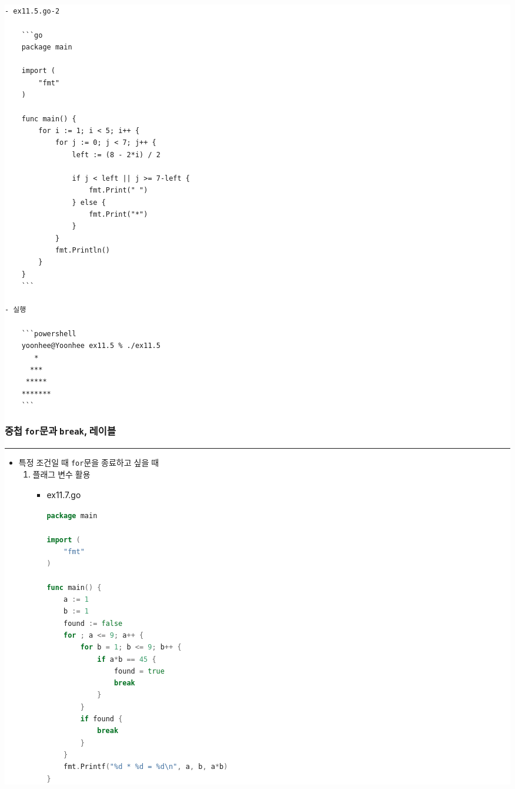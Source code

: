     - ex11.5.go-2
        
        ```go
        package main
        
        import (
        	"fmt"
        )
        
        func main() {
        	for i := 1; i < 5; i++ {
        		for j := 0; j < 7; j++ {
        			left := (8 - 2*i) / 2
        
        			if j < left || j >= 7-left {
        				fmt.Print(" ")
        			} else {
        				fmt.Print("*")
        			}
        		}
        		fmt.Println()
        	}
        }
        ```
        
    - 실행
        
        ```powershell
        yoonhee@Yoonhee ex11.5 % ./ex11.5
           *   
          ***  
         ***** 
        *******
        ```
        

### 중첩 `for`문과 `break`, 레이블

---

- 특정 조건일 때 `for`문을 종료하고 싶을 때
    1. 플래그 변수 활용
        - ex11.7.go
            
            ```go
            package main
            
            import (
            	"fmt"
            )
            
            func main() {
            	a := 1
            	b := 1
            	found := false
            	for ; a <= 9; a++ {
            		for b = 1; b <= 9; b++ {
            			if a*b == 45 {
            				found = true
            				break
            			}
            		}
            		if found {
            			break
            		}
            	}
            	fmt.Printf("%d * %d = %d\n", a, b, a*b)
            }